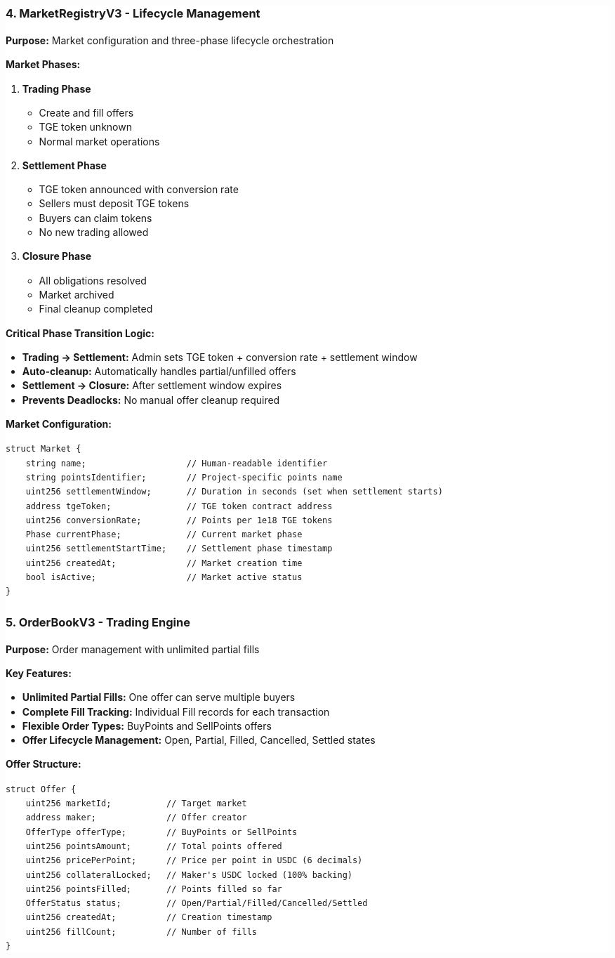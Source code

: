 ### 4. MarketRegistryV3 - Lifecycle Management
**Purpose:** Market configuration and three-phase lifecycle orchestration

**Market Phases:**
1. **Trading Phase**
   - Create and fill offers
   - TGE token unknown
   - Normal market operations
   
2. **Settlement Phase** 
   - TGE token announced with conversion rate
   - Sellers must deposit TGE tokens
   - Buyers can claim tokens
   - No new trading allowed
   
3. **Closure Phase**
   - All obligations resolved
   - Market archived
   - Final cleanup completed

**Critical Phase Transition Logic:**
- **Trading → Settlement:** Admin sets TGE token + conversion rate + settlement window
- **Auto-cleanup:** Automatically handles partial/unfilled offers
- **Settlement → Closure:** After settlement window expires
- **Prevents Deadlocks:** No manual offer cleanup required

**Market Configuration:**
```solidity
struct Market {
    string name;                    // Human-readable identifier
    string pointsIdentifier;        // Project-specific points name
    uint256 settlementWindow;       // Duration in seconds (set when settlement starts)
    address tgeToken;               // TGE token contract address
    uint256 conversionRate;         // Points per 1e18 TGE tokens
    Phase currentPhase;             // Current market phase
    uint256 settlementStartTime;    // Settlement phase timestamp
    uint256 createdAt;              // Market creation time
    bool isActive;                  // Market active status
}
```

### 5. OrderBookV3 - Trading Engine
**Purpose:** Order management with unlimited partial fills

**Key Features:**
- **Unlimited Partial Fills:** One offer can serve multiple buyers
- **Complete Fill Tracking:** Individual Fill records for each transaction
- **Flexible Order Types:** BuyPoints and SellPoints offers
- **Offer Lifecycle Management:** Open, Partial, Filled, Cancelled, Settled states

**Offer Structure:**
```solidity
struct Offer {
    uint256 marketId;           // Target market
    address maker;              // Offer creator
    OfferType offerType;        // BuyPoints or SellPoints
    uint256 pointsAmount;       // Total points offered
    uint256 pricePerPoint;      // Price per point in USDC (6 decimals)
    uint256 collateralLocked;   // Maker's USDC locked (100% backing)
    uint256 pointsFilled;       // Points filled so far
    OfferStatus status;         // Open/Partial/Filled/Cancelled/Settled
    uint256 createdAt;          // Creation timestamp
    uint256 fillCount;          // Number of fills
}
```

